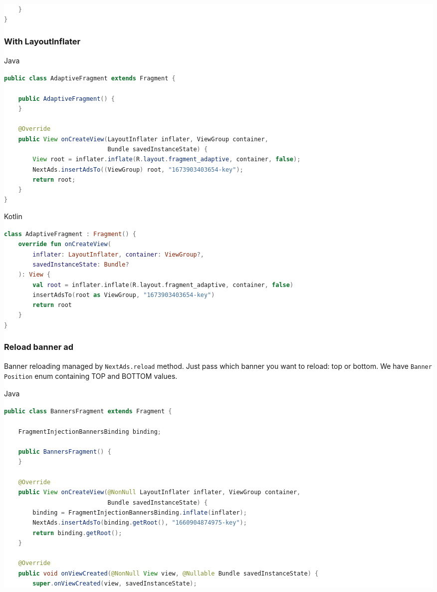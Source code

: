 ```kotlin
    }
}
```

### With LayoutInflater

Java

```java
public class AdaptiveFragment extends Fragment {

    public AdaptiveFragment() {
    }

    @Override
    public View onCreateView(LayoutInflater inflater, ViewGroup container,
                             Bundle savedInstanceState) {
        View root = inflater.inflate(R.layout.fragment_adaptive, container, false);
        NextAds.insertAdsTo((ViewGroup) root, "1673903403654-key");
        return root;
    }
}
```

Kotlin

```kotlin
class AdaptiveFragment : Fragment() {
    override fun onCreateView(
        inflater: LayoutInflater, container: ViewGroup?,
        savedInstanceState: Bundle?
    ): View {
        val root = inflater.inflate(R.layout.fragment_adaptive, container, false)
        insertAdsTo(root as ViewGroup, "1673903403654-key")
        return root
    }
}
```

### Reload banner ad

Banner reloading managed by `NextAds.reload` method.
Just pass which banner you want to reload: top or bottom. We have `BannerPosition` enum containing TOP and BOTTOM
values.

Java

```java
public class BannersFragment extends Fragment {

    FragmentInjectionBannersBinding binding;

    public BannersFragment() {
    }

    @Override
    public View onCreateView(@NonNull LayoutInflater inflater, ViewGroup container,
                             Bundle savedInstanceState) {
        binding = FragmentInjectionBannersBinding.inflate(inflater);
        NextAds.insertAdsTo(binding.getRoot(), "1660904874975-key");
        return binding.getRoot();
    }

    @Override
    public void onViewCreated(@NonNull View view, @Nullable Bundle savedInstanceState) {
        super.onViewCreated(view, savedInstanceState);
```